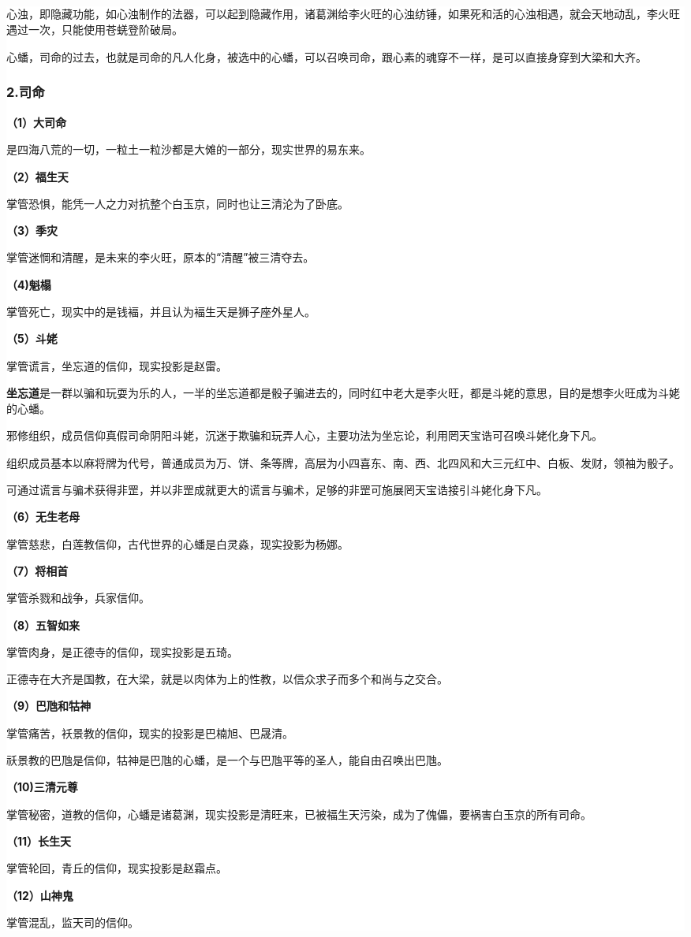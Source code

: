 心浊，即隐藏功能，如心浊制作的法器，可以起到隐藏作用，诸葛渊给李火旺的心浊纺锤，如果死和活的心浊相遇，就会天地动乱，李火旺遇过一次，只能使用苍蜣登阶破局。

心蟠，司命的过去，也就是司命的凡人化身，被选中的心蟠，可以召唤司命，跟心素的魂穿不一样，是可以直接身穿到大梁和大齐。

### 2.司命

**（1）大司命**

是四海八荒的一切，一粒土一粒沙都是大傩的一部分，现实世界的易东来。

**（2）福生天**

掌管恐惧，能凭一人之力对抗整个白玉京，同时也让三清沦为了卧底。

**（3）季灾**

掌管迷𢜟和清醒，是未来的李火旺，原本的“清醒”被三清夺去。

**（4)魁榻**

掌管死亡，现实中的是钱褔，并且认为褔生天是狮子座外星人。

**（5）斗姥**

掌管谎言，坐忘道的信仰，现实投影是赵雷。

**坐忘道**是一群以骗和玩耍为乐的人，一半的坐忘道都是骰子骗进去的，同时红中老大是李火旺，都是斗姥的意思，目的是想李火旺成为斗姥的心蟠。

邪修组织，成员信仰真假司命阴阳斗姥，沉迷于欺骗和玩弄人心，主要功法为坐忘论，利用罔天宝诰可召唤斗姥化身下凡。

组织成员基本以麻将牌为代号，普通成员为万、饼、条等牌，高层为小四喜东、南、西、北四风和大三元红中、白板、发财，领袖为骰子。

可通过谎言与骗术获得非罡，并以非罡成就更大的谎言与骗术，足够的非罡可施展罔天宝诰接引斗姥化身下凡。

**（6）无生老母**

掌管慈悲，白莲教信仰，古代世界的心蟠是白灵淼，现实投影为杨娜。

**（7）将相首**

掌管杀戮和战争，兵家信仰。

**（8）五智如来**

掌管肉身，是正德寺的信仰，现实投影是五琦。

正德寺在大齐是国教，在大梁，就是以肉体为上的性教，以信众求子而多个和尚与之交合。

**（9）巴虺和牯神**

掌管痛苦，袄景教的信仰，现实的投影是巴楠旭、巴晟清。

祅景教的巴虺是信仰，牯神是巴虺的心蟠，是一个与巴虺平等的圣人，能自由召唤出巴虺。

**（10)三清元尊**

掌管秘密，道教的信仰，心蟠是诸葛渊，现实投影是清旺来，已被福生天污染，成为了傀儡，要祸害白玉京的所有司命。

**（11）长生天**

掌管轮回，青丘的信仰，现实投影是赵霜点。

**（12）山神鬼**

掌管混乱，监天司的信仰。
